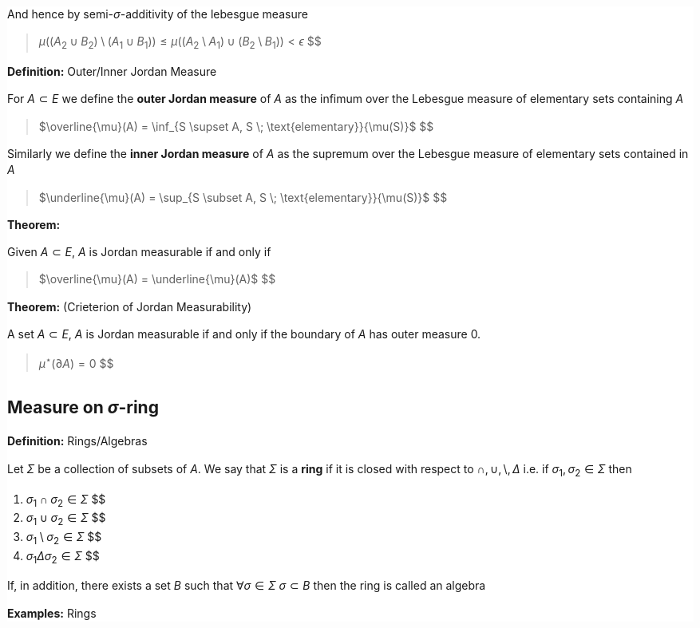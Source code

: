 And hence by semi-$\sigma$-additivity of the lebesgue measure
> $\mu((A_2 \cup B_2) \setminus (A_1 \cup B_1)) \leq \mu((A_2 \setminus A_1) \cup (B_2 \setminus B_1)) < \epsilon$ $$
</div>


<div class="definition" markdown="1">

**Definition:** Outer/Inner Jordan Measure

For $A \subset E$ we define the **outer Jordan measure** of $A$ as the infimum over the Lebesgue measure of elementary sets containing $A$
> $\overline{\mu}(A) = \inf_{S \supset A, S \; \text{elementary}}{\mu(S)}$ $$

Similarly we define the **inner Jordan measure**  of $A$ as the supremum over the Lebesgue measure of elementary sets contained in $A$
> $\underline{\mu}(A) = \sup_{S \subset A, S \; \text{elementary}}{\mu(S)}$ $$

</div>

<div class="proposition" markdown="1">

**Theorem:** 

Given $A \subset E$, $A$ is Jordan measurable if and only if 
> $\overline{\mu}(A) = \underline{\mu}(A)$ $$

</div>

<div class="proposition" markdown="1">

**Theorem:** (Crieterion of Jordan Measurability)

A set $A \subset E$, $A$ is Jordan measurable if and only if the boundary of $A$ has outer measure 0. 
> $\mu^{\star}(\partial A) = 0$ $$

</div>

## Measure on $\sigma$-ring

<div class="definition" markdown="1">

**Definition:** Rings/Algebras

Let $\Sigma$ be a collection of subsets of $A$. We say that $\Sigma$ is a **ring** if it is closed with respect to $\cap, \cup, \setminus, \Delta$ i.e. if $\sigma_1, \sigma_2 \in \Sigma$ then
1. $\sigma_1 \cap \sigma_2 \in \Sigma$ $$
2. $\sigma_1 \cup \sigma_2 \in \Sigma$ $$
3. $\sigma_1 \setminus \sigma_2 \in \Sigma$ $$
4. $\sigma_1 \Delta \sigma_2 \in \Sigma$ $$

If, in addition, there exists a set $B$ such that $\forall \sigma \in \Sigma$ $\sigma \subset B$ then the ring is called an algebra
</div>

<div class="example" markdown="1">

**Examples:** Rings
